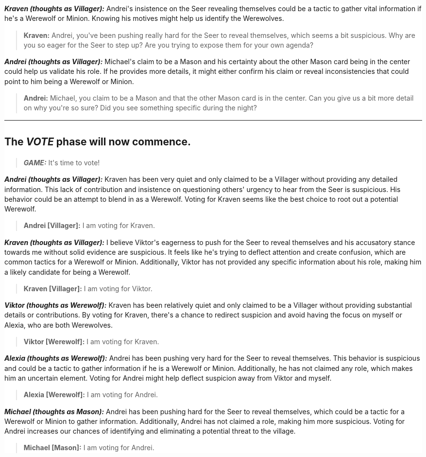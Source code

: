 
***Kraven (thoughts as Villager):*** Andrei's insistence on the Seer revealing themselves could be a tactic to gather vital information if he's a Werewolf or Minion. Knowing his motives might help us identify the Werewolves.
> **Kraven:** Andrei, you've been pushing really hard for the Seer to reveal themselves, which seems a bit suspicious. Why are you so eager for the Seer to step up? Are you trying to expose them for your own agenda?


***Andrei (thoughts as Villager):*** Michael's claim to be a Mason and his certainty about the other Mason card being in the center could help us validate his role. If he provides more details, it might either confirm his claim or reveal inconsistencies that could point to him being a Werewolf or Minion.
> **Andrei:** Michael, you claim to be a Mason and that the other Mason card is in the center. Can you give us a bit more detail on why you're so sure? Did you see something specific during the night?


---

## The ***VOTE*** phase will now commence.


>***GAME:*** It's time to vote!


***Andrei (thoughts as Villager):*** Kraven has been very quiet and only claimed to be a Villager without providing any detailed information. This lack of contribution and insistence on questioning others' urgency to hear from the Seer is suspicious. His behavior could be an attempt to blend in as a Werewolf. Voting for Kraven seems like the best choice to root out a potential Werewolf.
> **Andrei [Villager]:** I am voting for Kraven.


***Kraven (thoughts as Villager):*** I believe Viktor's eagerness to push for the Seer to reveal themselves and his accusatory stance towards me without solid evidence are suspicious. It feels like he's trying to deflect attention and create confusion, which are common tactics for a Werewolf or Minion. Additionally, Viktor has not provided any specific information about his role, making him a likely candidate for being a Werewolf.
> **Kraven [Villager]:** I am voting for Viktor.


***Viktor (thoughts as Werewolf):*** Kraven has been relatively quiet and only claimed to be a Villager without providing substantial details or contributions. By voting for Kraven, there's a chance to redirect suspicion and avoid having the focus on myself or Alexia, who are both Werewolves.
> **Viktor [Werewolf]:** I am voting for Kraven.


***Alexia (thoughts as Werewolf):*** Andrei has been pushing very hard for the Seer to reveal themselves. This behavior is suspicious and could be a tactic to gather information if he is a Werewolf or Minion. Additionally, he has not claimed any role, which makes him an uncertain element. Voting for Andrei might help deflect suspicion away from Viktor and myself.
> **Alexia [Werewolf]:** I am voting for Andrei.


***Michael (thoughts as Mason):*** Andrei has been pushing hard for the Seer to reveal themselves, which could be a tactic for a Werewolf or Minion to gather information. Additionally, Andrei has not claimed a role, making him more suspicious. Voting for Andrei increases our chances of identifying and eliminating a potential threat to the village.
> **Michael [Mason]:** I am voting for Andrei.
